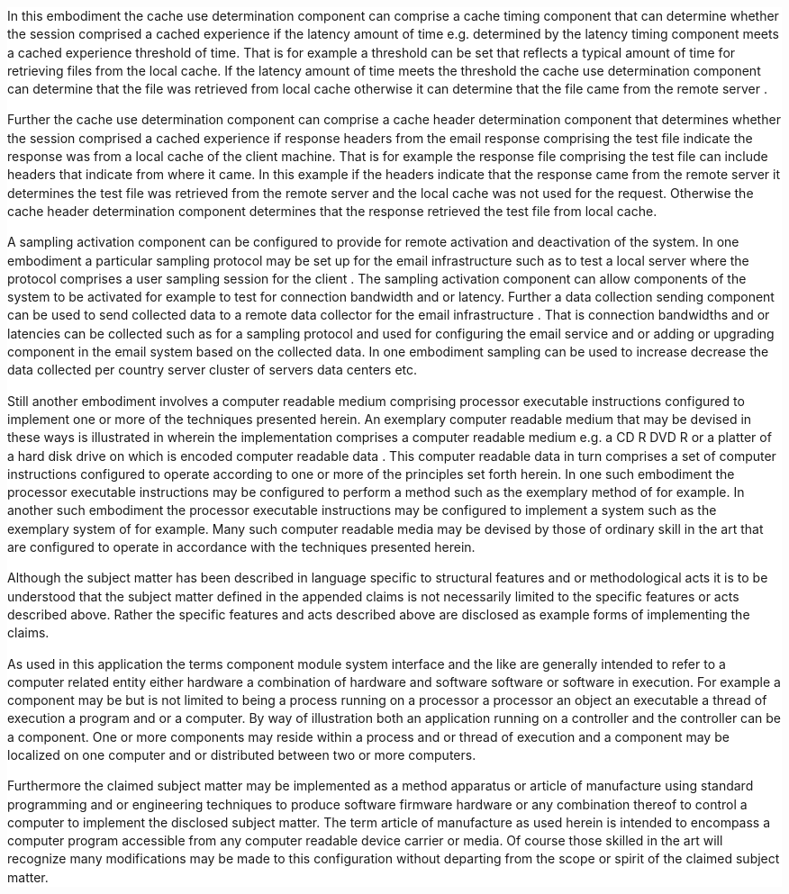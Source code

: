 In this embodiment the cache use determination component can comprise a cache timing component that can determine whether the session comprised a cached experience if the latency amount of time e.g. determined by the latency timing component meets a cached experience threshold of time. That is for example a threshold can be set that reflects a typical amount of time for retrieving files from the local cache. If the latency amount of time meets the threshold the cache use determination component can determine that the file was retrieved from local cache otherwise it can determine that the file came from the remote server .

Further the cache use determination component can comprise a cache header determination component that determines whether the session comprised a cached experience if response headers from the email response comprising the test file indicate the response was from a local cache of the client machine. That is for example the response file comprising the test file can include headers that indicate from where it came. In this example if the headers indicate that the response came from the remote server it determines the test file was retrieved from the remote server and the local cache was not used for the request. Otherwise the cache header determination component determines that the response retrieved the test file from local cache.

A sampling activation component can be configured to provide for remote activation and deactivation of the system. In one embodiment a particular sampling protocol may be set up for the email infrastructure such as to test a local server where the protocol comprises a user sampling session for the client . The sampling activation component can allow components of the system to be activated for example to test for connection bandwidth and or latency. Further a data collection sending component can be used to send collected data to a remote data collector for the email infrastructure . That is connection bandwidths and or latencies can be collected such as for a sampling protocol and used for configuring the email service and or adding or upgrading component in the email system based on the collected data. In one embodiment sampling can be used to increase decrease the data collected per country server cluster of servers data centers etc.

Still another embodiment involves a computer readable medium comprising processor executable instructions configured to implement one or more of the techniques presented herein. An exemplary computer readable medium that may be devised in these ways is illustrated in wherein the implementation comprises a computer readable medium e.g. a CD R DVD R or a platter of a hard disk drive on which is encoded computer readable data . This computer readable data in turn comprises a set of computer instructions configured to operate according to one or more of the principles set forth herein. In one such embodiment the processor executable instructions may be configured to perform a method such as the exemplary method of for example. In another such embodiment the processor executable instructions may be configured to implement a system such as the exemplary system of for example. Many such computer readable media may be devised by those of ordinary skill in the art that are configured to operate in accordance with the techniques presented herein.

Although the subject matter has been described in language specific to structural features and or methodological acts it is to be understood that the subject matter defined in the appended claims is not necessarily limited to the specific features or acts described above. Rather the specific features and acts described above are disclosed as example forms of implementing the claims.

As used in this application the terms component module system interface and the like are generally intended to refer to a computer related entity either hardware a combination of hardware and software software or software in execution. For example a component may be but is not limited to being a process running on a processor a processor an object an executable a thread of execution a program and or a computer. By way of illustration both an application running on a controller and the controller can be a component. One or more components may reside within a process and or thread of execution and a component may be localized on one computer and or distributed between two or more computers.

Furthermore the claimed subject matter may be implemented as a method apparatus or article of manufacture using standard programming and or engineering techniques to produce software firmware hardware or any combination thereof to control a computer to implement the disclosed subject matter. The term article of manufacture as used herein is intended to encompass a computer program accessible from any computer readable device carrier or media. Of course those skilled in the art will recognize many modifications may be made to this configuration without departing from the scope or spirit of the claimed subject matter.
